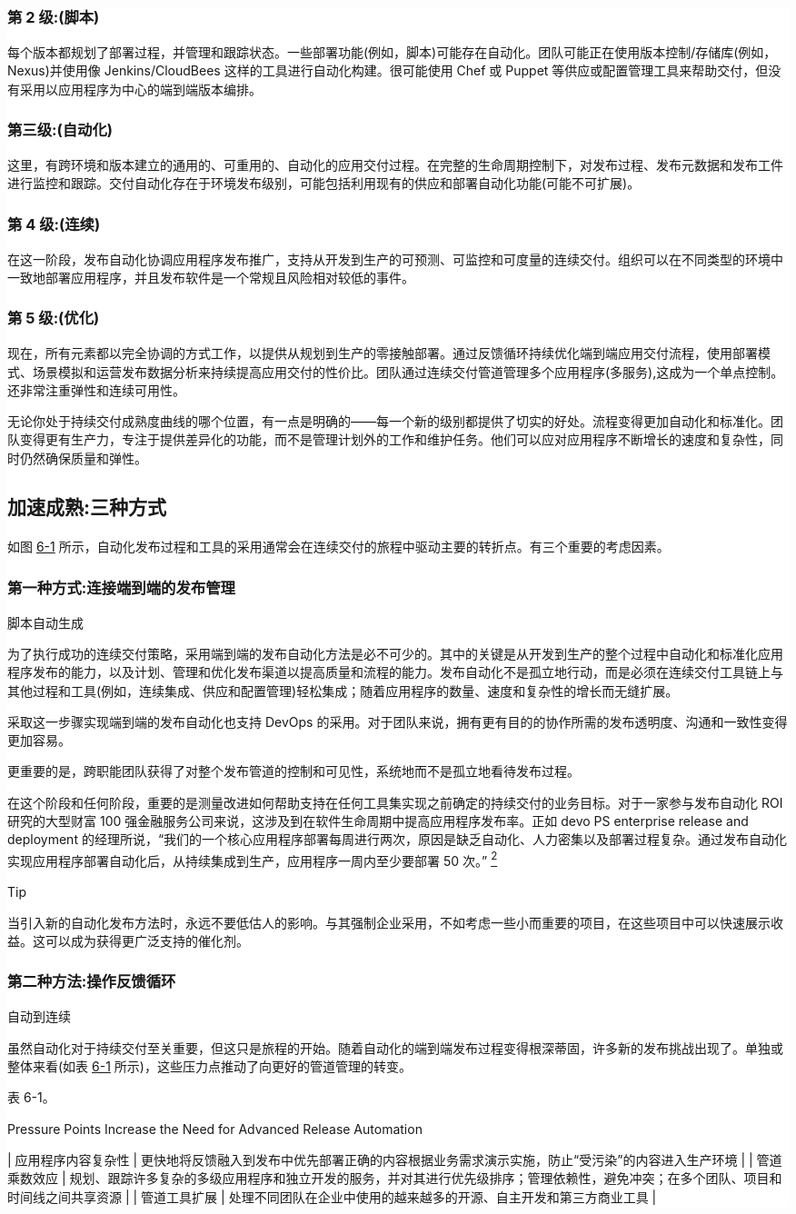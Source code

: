 ### 第 2 级:(脚本)

每个版本都规划了部署过程，并管理和跟踪状态。一些部署功能(例如，脚本)可能存在自动化。团队可能正在使用版本控制/存储库(例如，Nexus)并使用像 Jenkins/CloudBees 这样的工具进行自动化构建。很可能使用 Chef 或 Puppet 等供应或配置管理工具来帮助交付，但没有采用以应用程序为中心的端到端版本编排。

### 第三级:(自动化)

这里，有跨环境和版本建立的通用的、可重用的、自动化的应用交付过程。在完整的生命周期控制下，对发布过程、发布元数据和发布工件进行监控和跟踪。交付自动化存在于环境发布级别，可能包括利用现有的供应和部署自动化功能(可能不可扩展)。

### 第 4 级:(连续)

在这一阶段，发布自动化协调应用程序发布推广，支持从开发到生产的可预测、可监控和可度量的连续交付。组织可以在不同类型的环境中一致地部署应用程序，并且发布软件是一个常规且风险相对较低的事件。

### 第 5 级:(优化)

现在，所有元素都以完全协调的方式工作，以提供从规划到生产的零接触部署。通过反馈循环持续优化端到端应用交付流程，使用部署模式、场景模拟和运营发布数据分析来持续提高应用交付的性价比。团队通过连续交付管道管理多个应用程序(多服务),这成为一个单点控制。还非常注重弹性和连续可用性。

无论你处于持续交付成熟度曲线的哪个位置，有一点是明确的——每一个新的级别都提供了切实的好处。流程变得更加自动化和标准化。团队变得更有生产力，专注于提供差异化的功能，而不是管理计划外的工作和维护任务。他们可以应对应用程序不断增长的速度和复杂性，同时仍然确保质量和弹性。

## 加速成熟:三种方式

如图 [6-1](#Fig1) 所示，自动化发布过程和工具的采用通常会在连续交付的旅程中驱动主要的转折点。有三个重要的考虑因素。

### 第一种方式:连接端到端的发布管理

脚本自动生成

为了执行成功的连续交付策略，采用端到端的发布自动化方法是必不可少的。其中的关键是从开发到生产的整个过程中自动化和标准化应用程序发布的能力，以及计划、管理和优化发布渠道以提高质量和流程的能力。发布自动化不是孤立地行动，而是必须在连续交付工具链上与其他过程和工具(例如，连续集成、供应和配置管理)轻松集成；随着应用程序的数量、速度和复杂性的增长而无缝扩展。

采取这一步骤实现端到端的发布自动化也支持 DevOps 的采用。对于团队来说，拥有更有目的的协作所需的发布透明度、沟通和一致性变得更加容易。

更重要的是，跨职能团队获得了对整个发布管道的控制和可见性，系统地而不是孤立地看待发布过程。

在这个阶段和任何阶段，重要的是测量改进如何帮助支持在任何工具集实现之前确定的持续交付的业务目标。对于一家参与发布自动化 ROI 研究的大型财富 100 强金融服务公司来说，这涉及到在软件生命周期中提高应用程序发布率。正如 devo PS enterprise release and deployment 的经理所说，“我们的一个核心应用程序部署每周进行两次，原因是缺乏自动化、人力密集以及部署过程复杂。通过发布自动化实现应用程序部署自动化后，从持续集成到生产，应用程序一周内至少要部署 50 次。” [<sup>2</sup>](#Fn2)

Tip

当引入新的自动化发布方法时，永远不要低估人的影响。与其强制企业采用，不如考虑一些小而重要的项目，在这些项目中可以快速展示收益。这可以成为获得更广泛支持的催化剂。

### 第二种方法:操作反馈循环

自动到连续

虽然自动化对于持续交付至关重要，但这只是旅程的开始。随着自动化的端到端发布过程变得根深蒂固，许多新的发布挑战出现了。单独或整体来看(如表 [6-1](#Tab1) 所示)，这些压力点推动了向更好的管道管理的转变。

表 6-1。

Pressure Points Increase the Need for Advanced Release Automation

<colgroup><col> <col></colgroup> 
| 应用程序内容复杂性 | 更快地将反馈融入到发布中优先部署正确的内容根据业务需求演示实施，防止“受污染”的内容进入生产环境 |
| 管道乘数效应 | 规划、跟踪许多复杂的多级应用程序和独立开发的服务，并对其进行优先级排序；管理依赖性，避免冲突；在多个团队、项目和时间线之间共享资源 |
| 管道工具扩展 | 处理不同团队在企业中使用的越来越多的开源、自主开发和第三方商业工具 |
